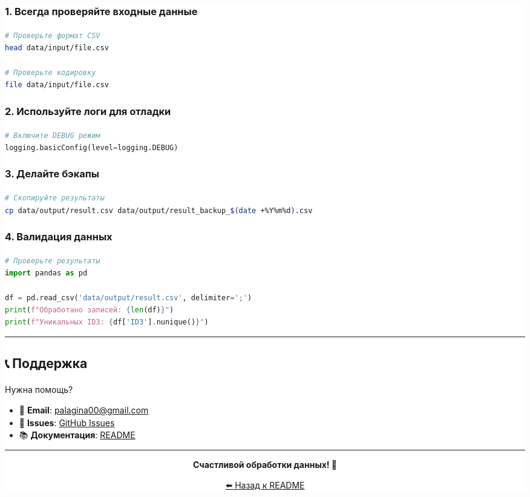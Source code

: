 ### 1. Всегда проверяйте входные данные

```bash
# Проверьте формат CSV
head data/input/file.csv

# Проверьте кодировку
file data/input/file.csv
```

### 2. Используйте логи для отладки

```python
# Включите DEBUG режим
logging.basicConfig(level=logging.DEBUG)
```

### 3. Делайте бэкапы

```bash
# Скопируйте результаты
cp data/output/result.csv data/output/result_backup_$(date +%Y%m%d).csv
```

### 4. Валидация данных

```python
# Проверьте результаты
import pandas as pd

df = pd.read_csv('data/output/result.csv', delimiter=';')
print(f"Обработано записей: {len(df)}")
print(f"Уникальных ID3: {df['ID3'].nunique()}")
```

---

## 📞 Поддержка

Нужна помощь?

- 📧 **Email**: palagina00@gmail.com
- 🐛 **Issues**: [GitHub Issues](../../issues)
- 📚 **Документация**: [README](../README.md)

---

<div align="center">

**Счастливой обработки данных! 🚀**

[⬅️ Назад к README](../README.md)

</div>

